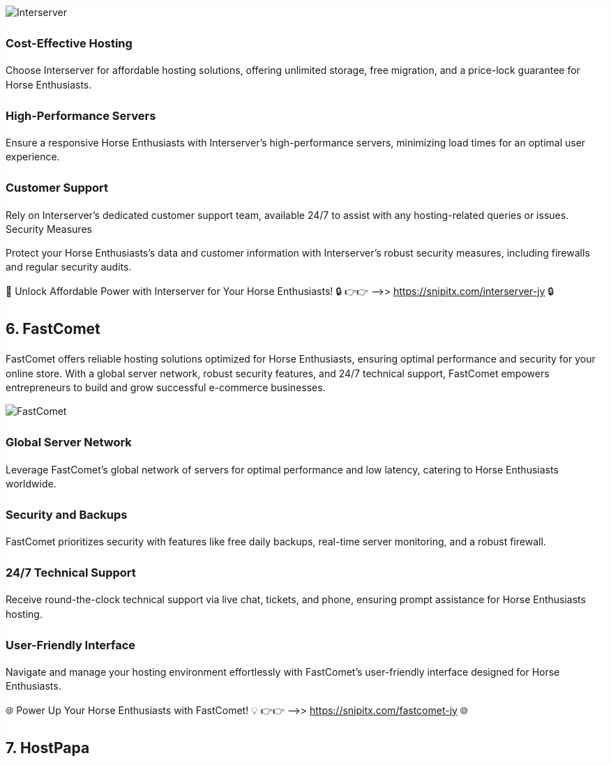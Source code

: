 ![Interserver](https://i.imgur.com/OM5dOEW.jpeg "Interserver Hosting")

### Cost-Effective Hosting
Choose Interserver for affordable hosting solutions, offering unlimited storage, free migration, and a price-lock guarantee for Horse Enthusiasts.

### High-Performance Servers
Ensure a responsive Horse Enthusiasts with Interserver’s high-performance servers, minimizing load times for an optimal user experience.

### Customer Support
Rely on Interserver’s dedicated customer support team, available 24/7 to assist with any hosting-related queries or issues.
Security Measures

Protect your Horse Enthusiasts’s data and customer information with Interserver’s robust security measures, including firewalls and regular security audits.

💸 Unlock Affordable Power with Interserver for Your Horse Enthusiasts! 🔒
👉👉 -->> https://snipitx.com/interserver-jy 🔒

## 6. FastComet

FastComet offers reliable hosting solutions optimized for Horse Enthusiasts, ensuring optimal performance and security for your online store. With a global server network, robust security features, and 24/7 technical support, FastComet empowers entrepreneurs to build and grow successful e-commerce businesses.

![FastComet](https://i.imgur.com/7qgXuWp.png "FastComet Hosting")

### Global Server Network
Leverage FastComet’s global network of servers for optimal performance and low latency, catering to Horse Enthusiasts worldwide.

### Security and Backups
FastComet prioritizes security with features like free daily backups, real-time server monitoring, and a robust firewall.

### 24/7 Technical Support
Receive round-the-clock technical support via live chat, tickets, and phone, ensuring prompt assistance for Horse Enthusiasts hosting.

### User-Friendly Interface
Navigate and manage your hosting environment effortlessly with FastComet’s user-friendly interface designed for Horse Enthusiasts.

🌐 Power Up Your Horse Enthusiasts with FastComet! 💡
👉👉 -->> https://snipitx.com/fastcomet-jy 🌐

## 7. HostPapa
